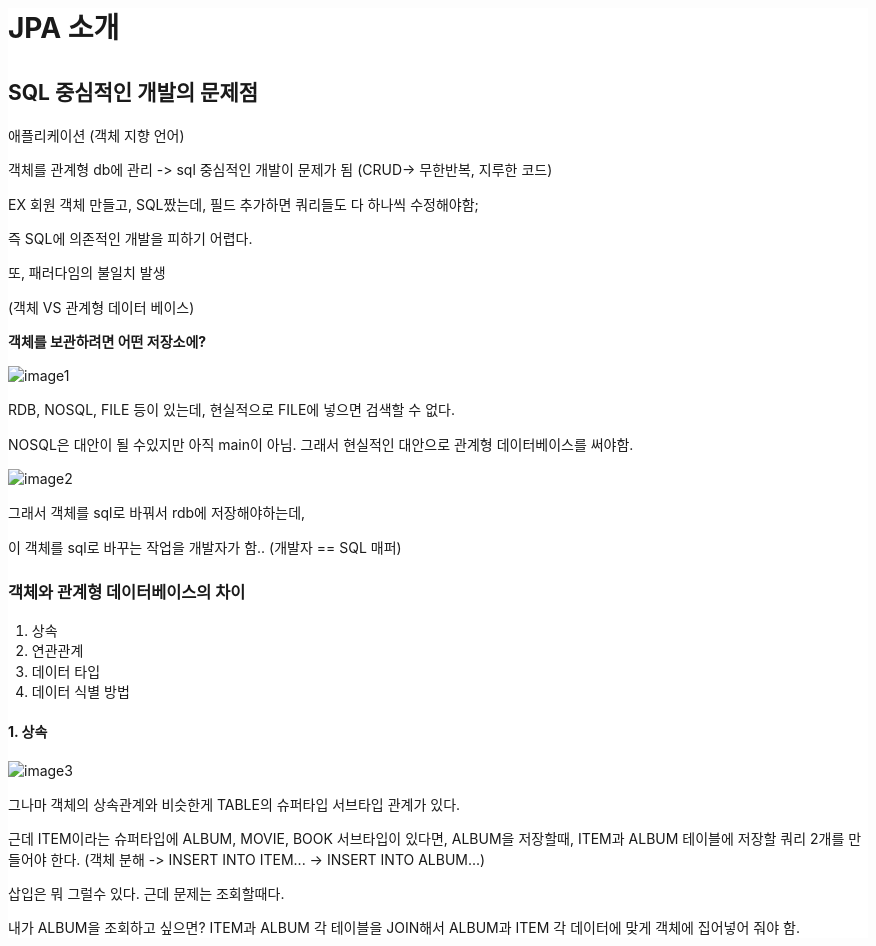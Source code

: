 # JPA 소개



## SQL 중심적인 개발의 문제점

애플리케이션 (객체 지향 언어)

객체를 관계형 db에 관리 -> sql 중심적인 개발이 문제가 됨 (CRUD-> 무한반복, 지루한 코드)

EX 회원 객체 만들고, SQL짰는데, 필드 추가하면 쿼리들도 다 하나씩 수정해야함;

즉 SQL에 의존적인 개발을 피하기 어렵다.



또, 패러다임의 불일치 발생

(객체 VS 관계형 데이터 베이스)



**객체를 보관하려면 어떤 저장소에?**

![image1](./image/image1.png)

RDB, NOSQL, FILE 등이 있는데, 현실적으로 FILE에 넣으면 검색할 수 없다.

NOSQL은 대안이 될 수있지만 아직 main이 아님. 그래서 현실적인 대안으로 관계형 데이터베이스를 써야함.

![image2](./image/image2.png)

그래서 객체를 sql로 바꿔서 rdb에 저장해야하는데,

이 객체를 sql로 바꾸는 작업을 개발자가 함.. (개발자 == SQL 매퍼)



### 객체와 관계형 데이터베이스의 차이

1. 상속
2. 연관관계
3. 데이터 타입
4. 데이터 식별 방법



#### 1. 상속

![image3](./image/image3.png)

그나마 객체의 상속관계와 비슷한게 TABLE의 슈퍼타입 서브타입 관계가 있다.

근데 ITEM이라는 슈퍼타입에 ALBUM, MOVIE, BOOK 서브타입이 있다면, ALBUM을 저장할때, ITEM과 ALBUM 테이블에 저장할 쿼리 2개를 만들어야 한다. (객체 분해 -> INSERT INTO ITEM... -> INSERT INTO ALBUM...)

삽입은 뭐 그럴수 있다. 근데 문제는 조회할때다.

내가 ALBUM을 조회하고 싶으면? ITEM과 ALBUM 각 테이블을 JOIN해서 ALBUM과 ITEM 각 데이터에 맞게 객체에 집어넣어 줘야 함. 
